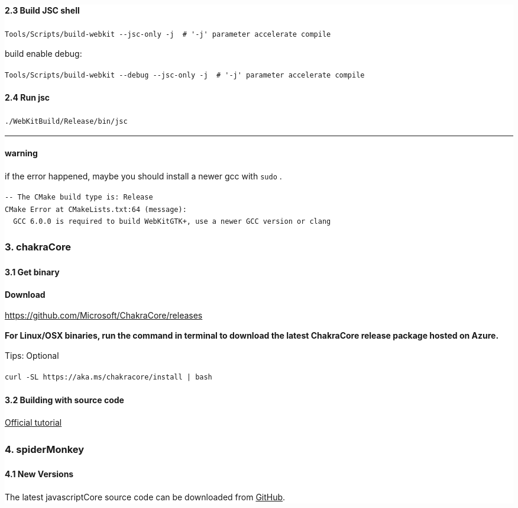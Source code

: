 #### 2.3 Build JSC shell

```
Tools/Scripts/build-webkit --jsc-only -j  # '-j' parameter accelerate compile
```

build enable debug:

```
Tools/Scripts/build-webkit --debug --jsc-only -j  # '-j' parameter accelerate compile
```

#### 2.4 Run jsc

```
./WebKitBuild/Release/bin/jsc
```

------

#### warning

if the error happened, maybe you should install a newer gcc with `sudo` .

```
-- The CMake build type is: Release
CMake Error at CMakeLists.txt:64 (message):
  GCC 6.0.0 is required to build WebKitGTK+, use a newer GCC version or clang
```

### 3. chakraCore

#### 3.1 Get binary

**Download**

https://github.com/Microsoft/ChakraCore/releases

**For Linux/OSX binaries, run the command in terminal to download the latest ChakraCore release package hosted on Azure.**

Tips: Optional

```shell
curl -SL https://aka.ms/chakracore/install | bash
```

#### 3.2 Building with source code

[Official tutorial](https://github.com/Microsoft/ChakraCore/wiki/Building-ChakraCore)



### 4. spiderMonkey

#### 4.1 New Versions

The latest javascriptCore source code can be downloaded from [GitHub](https://github.com/mozilla/gecko-dev).
